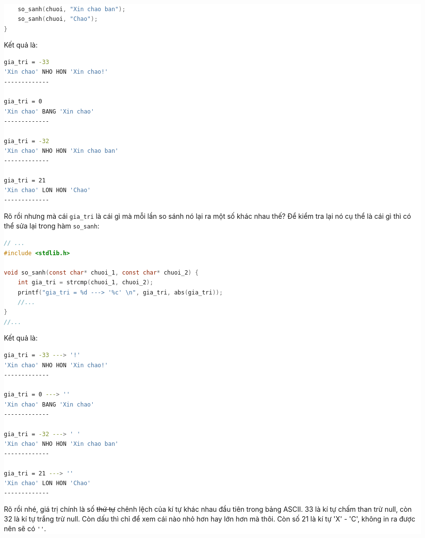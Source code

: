 ```c
    so_sanh(chuoi, "Xin chao ban");
    so_sanh(chuoi, "Chao");
}
```
Kết quả là:
```sh
gia_tri = -33
'Xin chao' NHO HON 'Xin chao!'
-------------

gia_tri = 0
'Xin chao' BANG 'Xin chao'
-------------

gia_tri = -32
'Xin chao' NHO HON 'Xin chao ban'
-------------

gia_tri = 21
'Xin chao' LON HON 'Chao'
-------------
```
Rõ rồi nhưng mà cái `gia_tri` là cái gì mà mỗi lần so sánh nó lại ra một số khác nhau thế? Để kiểm tra lại nó cụ thể là cái gì thì có thể sửa lại trong hàm `so_sanh`:
```c
// ...
#include <stdlib.h>

void so_sanh(const char* chuoi_1, const char* chuoi_2) {
    int gia_tri = strcmp(chuoi_1, chuoi_2);
    printf("gia_tri = %d ---> '%c' \n", gia_tri, abs(gia_tri));
    //...
}
//...
```
Kết quả là:
```sh
gia_tri = -33 ---> '!'
'Xin chao' NHO HON 'Xin chao!'
-------------

gia_tri = 0 ---> ''
'Xin chao' BANG 'Xin chao'
-------------

gia_tri = -32 ---> ' '
'Xin chao' NHO HON 'Xin chao ban'
-------------

gia_tri = 21 ---> ''
'Xin chao' LON HON 'Chao'
-------------
```
Rõ rồi nhé, giá trị chính là số ~~thứ tự~~ chênh lệch của kí tự khác nhau đầu tiên trong bảng ASCII. 33 là kí tự chấm than trừ null, còn 32 là kí tự trắng trừ null. Còn dấu thì chỉ để xem cái nào nhỏ hơn hay lớn hơn mà thôi. Còn số 21 là kí tự 'X' - 'C', không in ra được nên sẽ có `''`.
